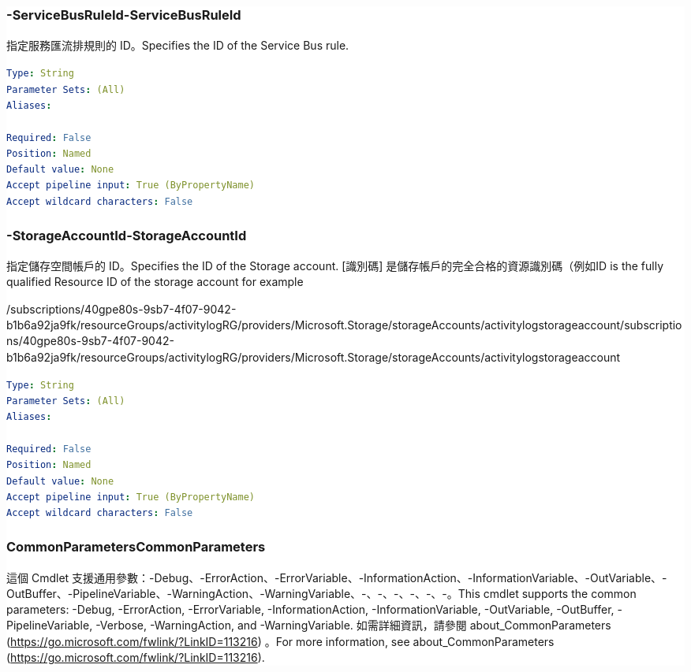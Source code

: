 ### <span data-ttu-id="2f905-139">-ServiceBusRuleId</span><span class="sxs-lookup"><span data-stu-id="2f905-139">-ServiceBusRuleId</span></span>
<span data-ttu-id="2f905-140">指定服務匯流排規則的 ID。</span><span class="sxs-lookup"><span data-stu-id="2f905-140">Specifies the ID of the Service Bus rule.</span></span>

```yaml
Type: String
Parameter Sets: (All)
Aliases: 

Required: False
Position: Named
Default value: None
Accept pipeline input: True (ByPropertyName)
Accept wildcard characters: False
```

### <span data-ttu-id="2f905-141">-StorageAccountId</span><span class="sxs-lookup"><span data-stu-id="2f905-141">-StorageAccountId</span></span>
<span data-ttu-id="2f905-142">指定儲存空間帳戶的 ID。</span><span class="sxs-lookup"><span data-stu-id="2f905-142">Specifies the ID of the Storage account.</span></span> <span data-ttu-id="2f905-143">[識別碼] 是儲存帳戶的完全合格的資源識別碼（例如</span><span class="sxs-lookup"><span data-stu-id="2f905-143">ID is the fully qualified Resource ID of the storage account for example</span></span>  

<span data-ttu-id="2f905-144">/subscriptions/40gpe80s-9sb7-4f07-9042-b1b6a92ja9fk/resourceGroups/activitylogRG/providers/Microsoft.Storage/storageAccounts/activitylogstorageaccount</span><span class="sxs-lookup"><span data-stu-id="2f905-144">/subscriptions/40gpe80s-9sb7-4f07-9042-b1b6a92ja9fk/resourceGroups/activitylogRG/providers/Microsoft.Storage/storageAccounts/activitylogstorageaccount</span></span>

```yaml
Type: String
Parameter Sets: (All)
Aliases: 

Required: False
Position: Named
Default value: None
Accept pipeline input: True (ByPropertyName)
Accept wildcard characters: False
```

### <span data-ttu-id="2f905-145">CommonParameters</span><span class="sxs-lookup"><span data-stu-id="2f905-145">CommonParameters</span></span>
<span data-ttu-id="2f905-146">這個 Cmdlet 支援通用參數：-Debug、-ErrorAction、-ErrorVariable、-InformationAction、-InformationVariable、-OutVariable、-OutBuffer、-PipelineVariable、-WarningAction、-WarningVariable、-、-、-、-、-、-。</span><span class="sxs-lookup"><span data-stu-id="2f905-146">This cmdlet supports the common parameters: -Debug, -ErrorAction, -ErrorVariable, -InformationAction, -InformationVariable, -OutVariable, -OutBuffer, -PipelineVariable, -Verbose, -WarningAction, and -WarningVariable.</span></span> <span data-ttu-id="2f905-147">如需詳細資訊，請參閱 about_CommonParameters (https://go.microsoft.com/fwlink/?LinkID=113216) 。</span><span class="sxs-lookup"><span data-stu-id="2f905-147">For more information, see about_CommonParameters (https://go.microsoft.com/fwlink/?LinkID=113216).</span></span>
